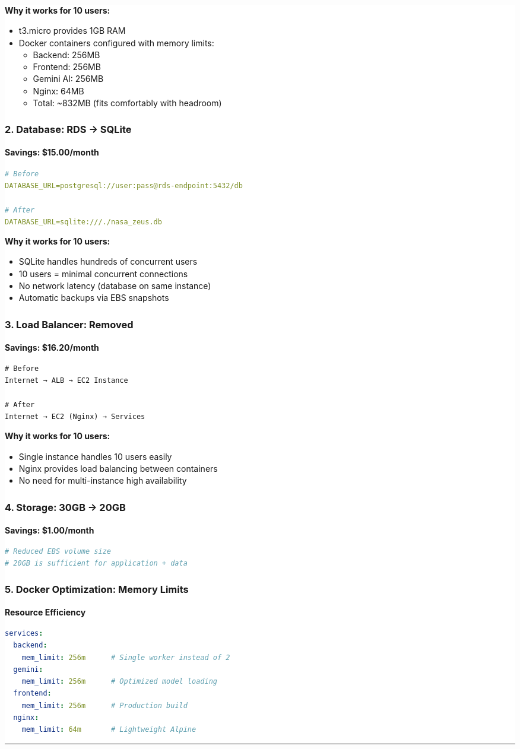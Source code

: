 **Why it works for 10 users:**
- t3.micro provides 1GB RAM
- Docker containers configured with memory limits:
  - Backend: 256MB
  - Frontend: 256MB
  - Gemini AI: 256MB
  - Nginx: 64MB
  - Total: ~832MB (fits comfortably with headroom)

### 2. Database: RDS → SQLite
**Savings: $15.00/month**

```yaml
# Before
DATABASE_URL=postgresql://user:pass@rds-endpoint:5432/db

# After
DATABASE_URL=sqlite:///./nasa_zeus.db
```

**Why it works for 10 users:**
- SQLite handles hundreds of concurrent users
- 10 users = minimal concurrent connections
- No network latency (database on same instance)
- Automatic backups via EBS snapshots

### 3. Load Balancer: Removed
**Savings: $16.20/month**

```
# Before
Internet → ALB → EC2 Instance

# After
Internet → EC2 (Nginx) → Services
```

**Why it works for 10 users:**
- Single instance handles 10 users easily
- Nginx provides load balancing between containers
- No need for multi-instance high availability

### 4. Storage: 30GB → 20GB
**Savings: $1.00/month**

```bash
# Reduced EBS volume size
# 20GB is sufficient for application + data
```

### 5. Docker Optimization: Memory Limits
**Resource Efficiency**

```yaml
services:
  backend:
    mem_limit: 256m      # Single worker instead of 2
  gemini:
    mem_limit: 256m      # Optimized model loading
  frontend:
    mem_limit: 256m      # Production build
  nginx:
    mem_limit: 64m       # Lightweight Alpine
```

---
